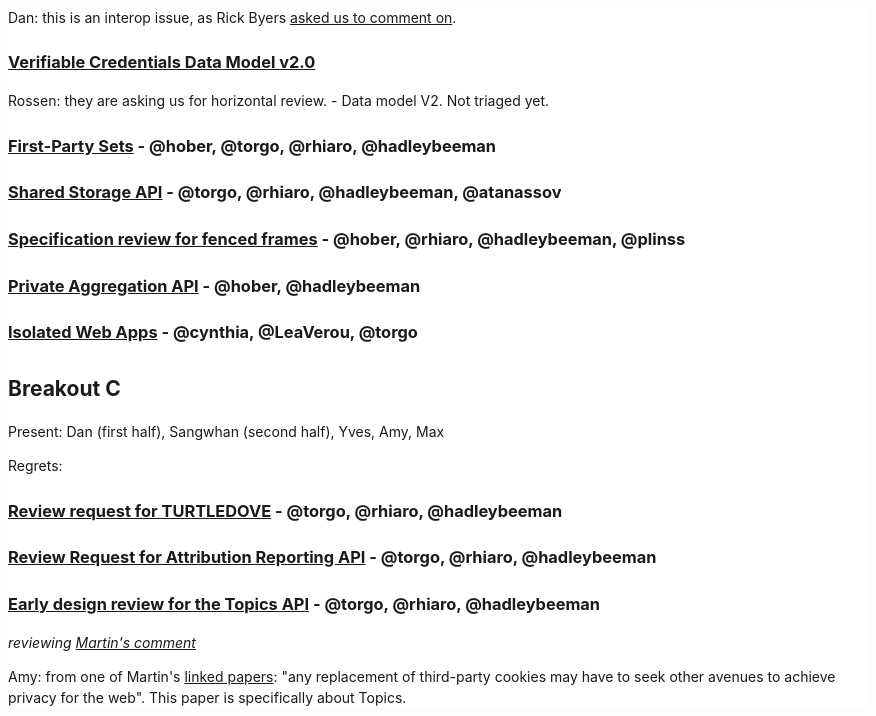 Dan: this is an interop issue, as Rick Byers [asked us to comment on](https://github.com/w3ctag/design-reviews/issues/726#issuecomment-1604275069).

### [Verifiable Credentials Data Model v2.0](https://github.com/w3ctag/design-reviews/issues/860)

Rossen: they are asking us for horizontal review. - Data model V2. Not triaged yet. 

### [First-Party Sets](https://github.com/w3ctag/design-reviews/issues/342) - @hober, @torgo, @rhiaro, @hadleybeeman

### [Shared Storage API](https://github.com/w3ctag/design-reviews/issues/747) - @torgo, @rhiaro, @hadleybeeman, @atanassov

### [Specification review for fenced frames](https://github.com/w3ctag/design-reviews/issues/838) - @hober, @rhiaro, @hadleybeeman, @plinss

### [Private Aggregation API](https://github.com/w3ctag/design-reviews/issues/846) - @hober, @hadleybeeman

### [Isolated Web Apps](https://github.com/w3ctag/design-reviews/issues/842) - @cynthia, @LeaVerou, @torgo


## Breakout C

Present: Dan (first half), Sangwhan (second half), Yves, Amy, Max

Regrets:


### [Review request for TURTLEDOVE](https://github.com/w3ctag/design-reviews/issues/723) - @torgo, @rhiaro, @hadleybeeman

### [Review Request for Attribution Reporting API](https://github.com/w3ctag/design-reviews/issues/724) - @torgo, @rhiaro, @hadleybeeman

### [Early design review for the Topics API](https://github.com/w3ctag/design-reviews/issues/726) - @torgo, @rhiaro, @hadleybeeman

*reviewing [Martin's comment](https://github.com/w3ctag/design-reviews/issues/726#issuecomment-1608499746)* 

Amy: from one of Martin's [linked papers](https://arxiv.org/pdf/2306.03825.pdf): "any replacement of third-party cookies may have to seek other avenues to achieve privacy for the web". This paper is specifically about Topics.

